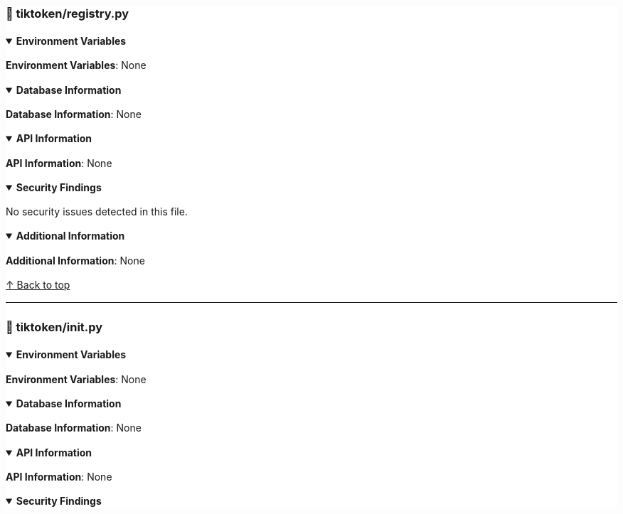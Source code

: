 ### 🐍 tiktoken/registry.py <a id='file-12'></a>

<details open>
<summary><strong>Environment Variables</strong></summary>

**Environment Variables**: None

</details>

<details open>
<summary><strong>Database Information</strong></summary>

**Database Information**: None
</details>

<details open>
<summary><strong>API Information</strong></summary>

**API Information**: None
</details>

<details open>
<summary><strong>Security Findings</strong></summary>

No security issues detected in this file.
</details>

<details open>
<summary><strong>Additional Information</strong></summary>

**Additional Information**: None
</details>

[↑ Back to top](#repository-documentation)

---

### 🐍 tiktoken/__init__.py <a id='file-13'></a>

<details open>
<summary><strong>Environment Variables</strong></summary>

**Environment Variables**: None

</details>

<details open>
<summary><strong>Database Information</strong></summary>

**Database Information**: None
</details>

<details open>
<summary><strong>API Information</strong></summary>

**API Information**: None
</details>

<details open>
<summary><strong>Security Findings</strong></summary>
